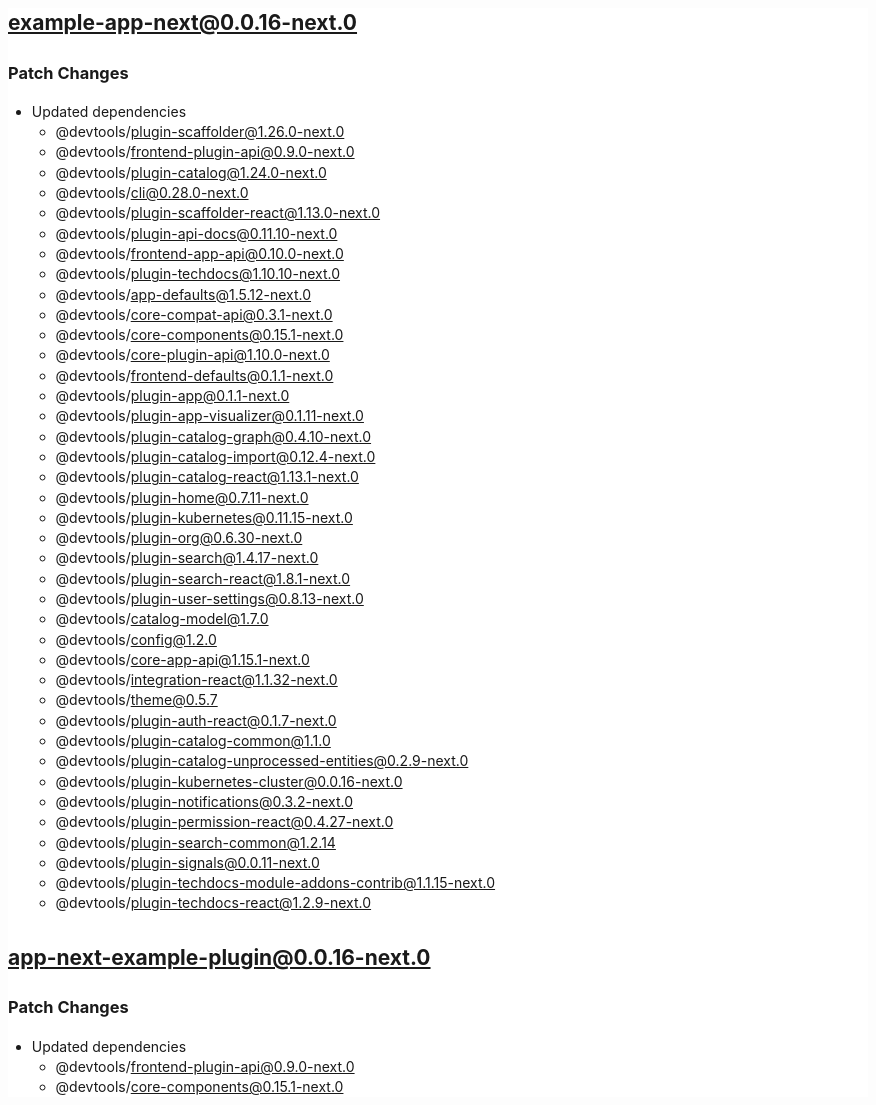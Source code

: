## example-app-next@0.0.16-next.0

### Patch Changes

- Updated dependencies
  - @devtools/plugin-scaffolder@1.26.0-next.0
  - @devtools/frontend-plugin-api@0.9.0-next.0
  - @devtools/plugin-catalog@1.24.0-next.0
  - @devtools/cli@0.28.0-next.0
  - @devtools/plugin-scaffolder-react@1.13.0-next.0
  - @devtools/plugin-api-docs@0.11.10-next.0
  - @devtools/frontend-app-api@0.10.0-next.0
  - @devtools/plugin-techdocs@1.10.10-next.0
  - @devtools/app-defaults@1.5.12-next.0
  - @devtools/core-compat-api@0.3.1-next.0
  - @devtools/core-components@0.15.1-next.0
  - @devtools/core-plugin-api@1.10.0-next.0
  - @devtools/frontend-defaults@0.1.1-next.0
  - @devtools/plugin-app@0.1.1-next.0
  - @devtools/plugin-app-visualizer@0.1.11-next.0
  - @devtools/plugin-catalog-graph@0.4.10-next.0
  - @devtools/plugin-catalog-import@0.12.4-next.0
  - @devtools/plugin-catalog-react@1.13.1-next.0
  - @devtools/plugin-home@0.7.11-next.0
  - @devtools/plugin-kubernetes@0.11.15-next.0
  - @devtools/plugin-org@0.6.30-next.0
  - @devtools/plugin-search@1.4.17-next.0
  - @devtools/plugin-search-react@1.8.1-next.0
  - @devtools/plugin-user-settings@0.8.13-next.0
  - @devtools/catalog-model@1.7.0
  - @devtools/config@1.2.0
  - @devtools/core-app-api@1.15.1-next.0
  - @devtools/integration-react@1.1.32-next.0
  - @devtools/theme@0.5.7
  - @devtools/plugin-auth-react@0.1.7-next.0
  - @devtools/plugin-catalog-common@1.1.0
  - @devtools/plugin-catalog-unprocessed-entities@0.2.9-next.0
  - @devtools/plugin-kubernetes-cluster@0.0.16-next.0
  - @devtools/plugin-notifications@0.3.2-next.0
  - @devtools/plugin-permission-react@0.4.27-next.0
  - @devtools/plugin-search-common@1.2.14
  - @devtools/plugin-signals@0.0.11-next.0
  - @devtools/plugin-techdocs-module-addons-contrib@1.1.15-next.0
  - @devtools/plugin-techdocs-react@1.2.9-next.0

## app-next-example-plugin@0.0.16-next.0

### Patch Changes

- Updated dependencies
  - @devtools/frontend-plugin-api@0.9.0-next.0
  - @devtools/core-components@0.15.1-next.0
